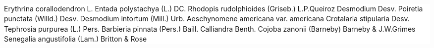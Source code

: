 </tr>
<tr>
<td style="text-align:left;">
Erythrina corallodendron L.
</td>
</tr>
<tr>
<td style="text-align:left;">
Entada polystachya (L.) DC.
</td>
</tr>
<tr>
<td style="text-align:left;">
Rhodopis rudolphioides (Griseb.) L.P.Queiroz
</td>
</tr>
<tr>
<td style="text-align:left;">
Desmodium Desv.
</td>
</tr>
<tr>
<td style="text-align:left;">
Poiretia punctata (Willd.) Desv.
</td>
</tr>
<tr>
<td style="text-align:left;">
Desmodium intortum (Mill.) Urb.
</td>
</tr>
<tr>
<td style="text-align:left;">
Aeschynomene americana var. americana
</td>
</tr>
<tr>
<td style="text-align:left;">
Crotalaria stipularia Desv.
</td>
</tr>
<tr>
<td style="text-align:left;">
Tephrosia purpurea (L.) Pers.
</td>
</tr>
<tr>
<td style="text-align:left;">
Barbieria pinnata (Pers.) Baill.
</td>
</tr>
<tr>
<td style="text-align:left;">
Calliandra Benth.
</td>
</tr>
<tr>
<td style="text-align:left;">
Cojoba zanonii (Barneby) Barneby & J.W.Grimes
</td>
</tr>
<tr>
<td style="text-align:left;">
Senegalia angustifolia (Lam.) Britton & Rose